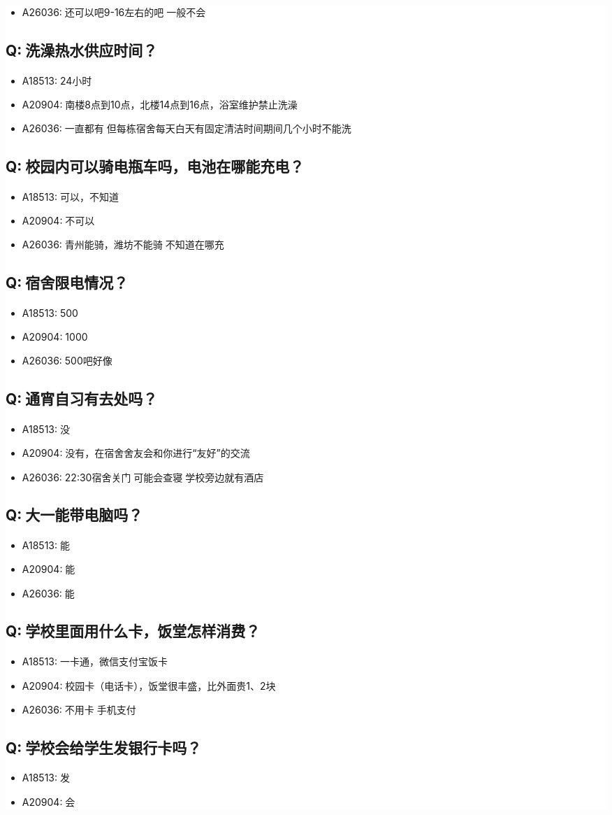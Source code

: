 - A26036: 还可以吧9-16左右的吧 一般不会

## Q: 洗澡热水供应时间？

- A18513: 24小时

- A20904: 南楼8点到10点，北楼14点到16点，浴室维护禁止洗澡

- A26036: 一直都有 但每栋宿舍每天白天有固定清洁时间期间几个小时不能洗

## Q: 校园内可以骑电瓶车吗，电池在哪能充电？

- A18513: 可以，不知道

- A20904: 不可以

- A26036: 青州能骑，潍坊不能骑 不知道在哪充

## Q: 宿舍限电情况？

- A18513: 500

- A20904: 1000

- A26036: 500吧好像

## Q: 通宵自习有去处吗？

- A18513: 没

- A20904: 没有，在宿舍舍友会和你进行“友好”的交流

- A26036: 22:30宿舍关门 可能会查寝 学校旁边就有酒店

## Q: 大一能带电脑吗？

- A18513: 能

- A20904: 能

- A26036: 能

## Q: 学校里面用什么卡，饭堂怎样消费？

- A18513: 一卡通，微信支付宝饭卡

- A20904: 校园卡（电话卡），饭堂很丰盛，比外面贵1、2块

- A26036: 不用卡 手机支付

## Q: 学校会给学生发银行卡吗？

- A18513: 发

- A20904: 会

